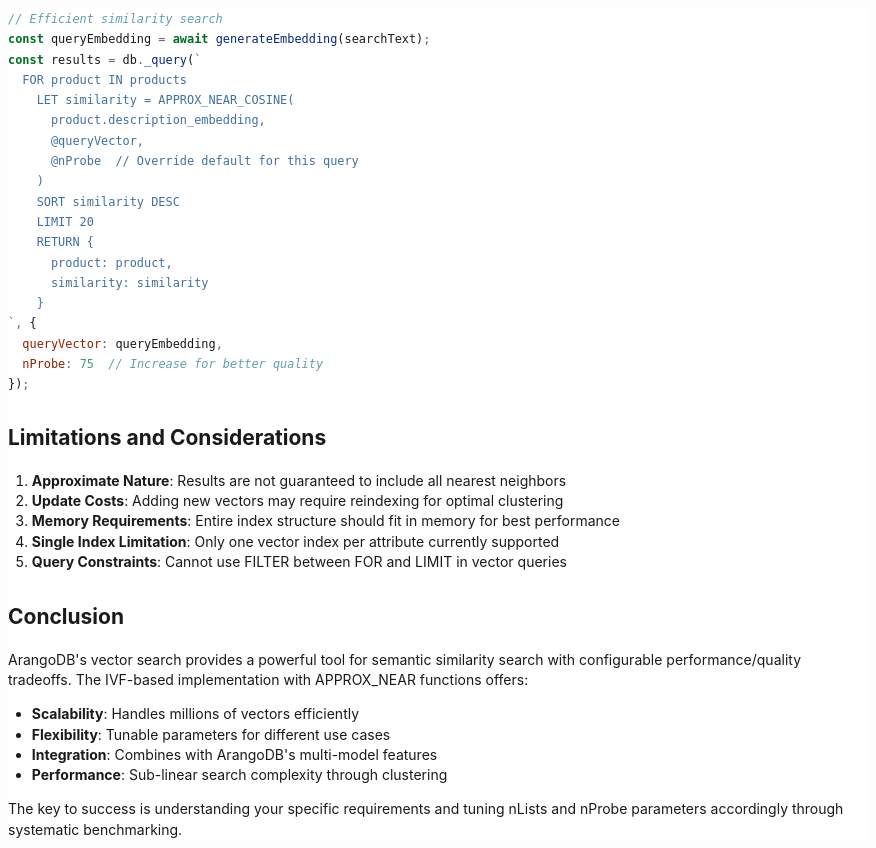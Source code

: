 ```javascript
// Efficient similarity search
const queryEmbedding = await generateEmbedding(searchText);
const results = db._query(`
  FOR product IN products
    LET similarity = APPROX_NEAR_COSINE(
      product.description_embedding, 
      @queryVector,
      @nProbe  // Override default for this query
    )
    SORT similarity DESC
    LIMIT 20
    RETURN {
      product: product,
      similarity: similarity
    }
`, {
  queryVector: queryEmbedding,
  nProbe: 75  // Increase for better quality
});
```

## Limitations and Considerations

1. **Approximate Nature**: Results are not guaranteed to include all nearest neighbors
2. **Update Costs**: Adding new vectors may require reindexing for optimal clustering
3. **Memory Requirements**: Entire index structure should fit in memory for best performance
4. **Single Index Limitation**: Only one vector index per attribute currently supported
5. **Query Constraints**: Cannot use FILTER between FOR and LIMIT in vector queries

## Conclusion

ArangoDB's vector search provides a powerful tool for semantic similarity search with configurable performance/quality tradeoffs. The IVF-based implementation with APPROX_NEAR functions offers:

- **Scalability**: Handles millions of vectors efficiently
- **Flexibility**: Tunable parameters for different use cases
- **Integration**: Combines with ArangoDB's multi-model features
- **Performance**: Sub-linear search complexity through clustering

The key to success is understanding your specific requirements and tuning nLists and nProbe parameters accordingly through systematic benchmarking.